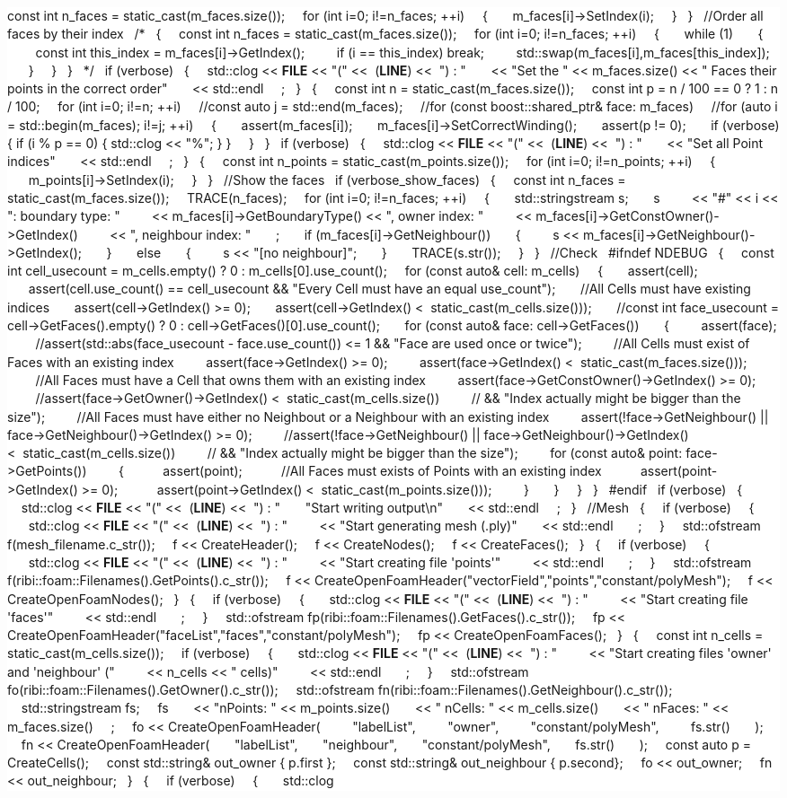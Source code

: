 const int n_faces = static_cast<int>(m_faces.size());     for (int i=0; i!=n_faces; ++i)     {       m_faces[i]->SetIndex(i);     }   }   //Order all faces by their index   /*   {     const int n_faces = static_cast<int>(m_faces.size());     for (int i=0; i!=n_faces; ++i)     {       while (1)       {         const int this_index = m_faces[i]->GetIndex();         if (i == this_index) break;         std::swap(m_faces[i],m_faces[this_index]);       }     }   }   */    if (verbose)   {     std::clog << __FILE__ << "(" <<  (__LINE__) <<  ") : "       << "Set the " << m_faces.size() << " Faces their points in the correct order"       << std::endl     ;   }   {     const int n = static_cast<int>(m_faces.size());     const int p = n / 100 == 0 ? 1 : n / 100;     for (int i=0; i!=n; ++i)     //const auto j = std::end(m_faces);     //for (const boost::shared_ptr<Face>& face: m_faces)     //for (auto i = std::begin(m_faces); i!=j; ++i)     {       assert(m_faces[i]);       m_faces[i]->SetCorrectWinding();       assert(p != 0);       if (verbose) { if (i % p == 0) { std::clog << "%"; } }     }   }    if (verbose)   {     std::clog << __FILE__ << "(" <<  (__LINE__) <<  ") : "       << "Set all Point indices"       << std::endl     ;   }   {     const int n_points = static_cast<int>(m_points.size());     for (int i=0; i!=n_points; ++i)     {       m_points[i]->SetIndex(i);     }   }    //Show the faces   if (verbose_show_faces)   {     const int n_faces = static_cast<int>(m_faces.size());     TRACE(n_faces);     for (int i=0; i!=n_faces; ++i)     {       std::stringstream s;       s         << "#" << i << ": boundary type: "         << m_faces[i]->GetBoundaryType() << ", owner index: "         << m_faces[i]->GetConstOwner()->GetIndex()         << ", neighbour index: "       ;       if (m_faces[i]->GetNeighbour())       {         s << m_faces[i]->GetNeighbour()->GetIndex();       }       else       {         s << "[no neighbour]";       }       TRACE(s.str());     }   }    //Check   #ifndef NDEBUG   {     const int cell_usecount = m_cells.empty() ? 0 : m_cells[0].use_count();     for (const auto& cell: m_cells)     {       assert(cell);       assert(cell.use_count() == cell_usecount && "Every Cell must have an equal use_count");       //All Cells must have existing indices       assert(cell->GetIndex() >= 0);       assert(cell->GetIndex() <  static_cast<int>(m_cells.size()));       //const int face_usecount = cell->GetFaces().empty() ? 0 : cell->GetFaces()[0].use_count();       for (const auto& face: cell->GetFaces())       {         assert(face);         //assert(std::abs(face_usecount - face.use_count()) <= 1 && "Face are used once or twice");         //All Cells must exist of Faces with an existing index         assert(face->GetIndex() >= 0);         assert(face->GetIndex() <  static_cast<int>(m_faces.size()));         //All Faces must have a Cell that owns them with an existing index         assert(face->GetConstOwner()->GetIndex() >= 0);         //assert(face->GetOwner()->GetIndex() <  static_cast<int>(m_cells.size())         // && "Index actually might be bigger than the size");         //All Faces must have either no Neighbout or a Neighbour with an existing index         assert(!face->GetNeighbour() || face->GetNeighbour()->GetIndex() >= 0);         //assert(!face->GetNeighbour() || face->GetNeighbour()->GetIndex() <  static_cast<int>(m_cells.size())         // && "Index actually might be bigger than the size");         for (const auto& point: face->GetPoints())         {           assert(point);           //All Faces must exists of Points with an existing index           assert(point->GetIndex() >= 0);           assert(point->GetIndex() <  static_cast<int>(m_points.size()));         }       }     }   }   #endif    if (verbose)   {     std::clog << __FILE__ << "(" <<  (__LINE__) <<  ") : "       "Start writing output\n"       << std::endl     ;   }   //Mesh   {     if (verbose)     {       std::clog << __FILE__ << "(" <<  (__LINE__) <<  ") : "         << "Start generating mesh (.ply)"       << std::endl       ;     }       std::ofstream f(mesh_filename.c_str());     f << CreateHeader();     f << CreateNodes();     f << CreateFaces();   }   {     if (verbose)     {       std::clog << __FILE__ << "(" <<  (__LINE__) <<  ") : "         << "Start creating file 'points'"         << std::endl       ;     }      std::ofstream f(ribi::foam::Filenames().GetPoints().c_str());     f << CreateOpenFoamHeader("vectorField","points","constant/polyMesh");     f << CreateOpenFoamNodes();   }   {     if (verbose)     {       std::clog << __FILE__ << "(" <<  (__LINE__) <<  ") : "         << "Start creating file 'faces'"         << std::endl       ;     }      std::ofstream fp(ribi::foam::Filenames().GetFaces().c_str());      fp << CreateOpenFoamHeader("faceList","faces","constant/polyMesh");     fp << CreateOpenFoamFaces();   }   {     const int n_cells = static_cast<int>(m_cells.size());      if (verbose)     {       std::clog << __FILE__ << "(" <<  (__LINE__) <<  ") : "         << "Start creating files 'owner' and 'neighbour' ("         << n_cells << " cells)"         << std::endl       ;     }      std::ofstream fo(ribi::foam::Filenames().GetOwner().c_str());     std::ofstream fn(ribi::foam::Filenames().GetNeighbour().c_str());      std::stringstream fs;     fs       << "nPoints: " << m_points.size()       << " nCells: " << m_cells.size()       << " nFaces: " << m_faces.size()     ;      fo << CreateOpenFoamHeader(         "labelList",         "owner",         "constant/polyMesh",         fs.str()       );     fn << CreateOpenFoamHeader(       "labelList",       "neighbour",       "constant/polyMesh",       fs.str()       );      const auto p = CreateCells();     const std::string& out_owner { p.first };     const std::string& out_neighbour { p.second};     fo << out_owner;     fn << out_neighbour;   }   {     if (verbose)     {       std::clog